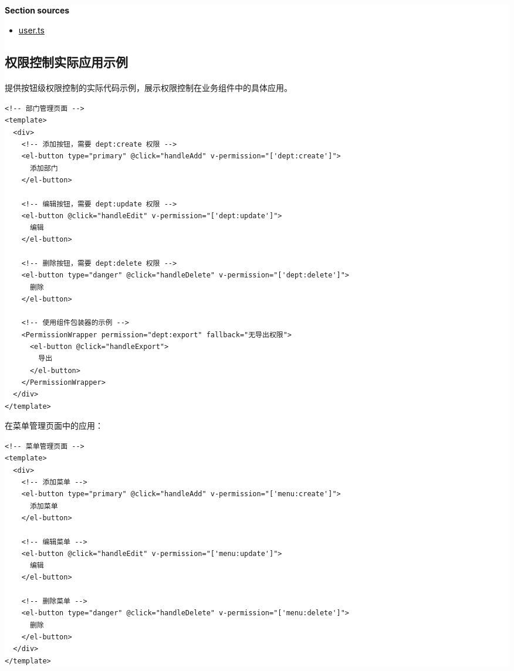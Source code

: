 **Section sources**
- [user.ts](file://AI-agent-frontend/src/store/user.ts#L0-L188)

## 权限控制实际应用示例

提供按钮级权限控制的实际代码示例，展示权限控制在业务组件中的具体应用。

```vue
<!-- 部门管理页面 -->
<template>
  <div>
    <!-- 添加按钮，需要 dept:create 权限 -->
    <el-button type="primary" @click="handleAdd" v-permission="['dept:create']">
      添加部门
    </el-button>
    
    <!-- 编辑按钮，需要 dept:update 权限 -->
    <el-button @click="handleEdit" v-permission="['dept:update']">
      编辑
    </el-button>
    
    <!-- 删除按钮，需要 dept:delete 权限 -->
    <el-button type="danger" @click="handleDelete" v-permission="['dept:delete']">
      删除
    </el-button>
    
    <!-- 使用组件包装器的示例 -->
    <PermissionWrapper permission="dept:export" fallback="无导出权限">
      <el-button @click="handleExport">
        导出
      </el-button>
    </PermissionWrapper>
  </div>
</template>
```

在菜单管理页面中的应用：

```vue
<!-- 菜单管理页面 -->
<template>
  <div>
    <!-- 添加菜单 -->
    <el-button type="primary" @click="handleAdd" v-permission="['menu:create']">
      添加菜单
    </el-button>
    
    <!-- 编辑菜单 -->
    <el-button @click="handleEdit" v-permission="['menu:update']">
      编辑
    </el-button>
    
    <!-- 删除菜单 -->
    <el-button type="danger" @click="handleDelete" v-permission="['menu:delete']">
      删除
    </el-button>
  </div>
</template>
```
